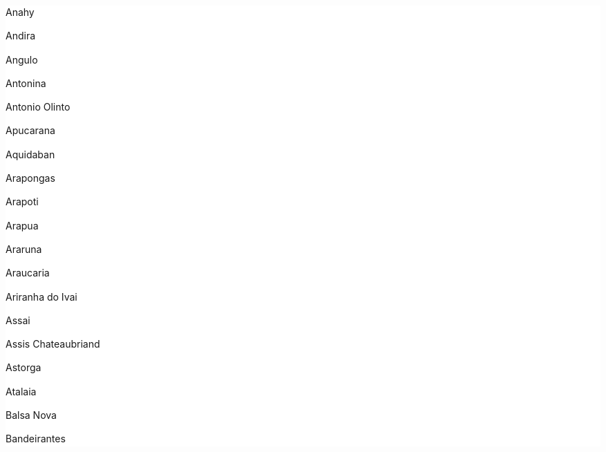 

Anahy



Andira



Angulo



Antonina



Antonio Olinto



Apucarana



Aquidaban



Arapongas



Arapoti



Arapua



Araruna



Araucaria



Ariranha do Ivai



Assai



Assis Chateaubriand



Astorga



Atalaia



Balsa Nova



Bandeirantes

